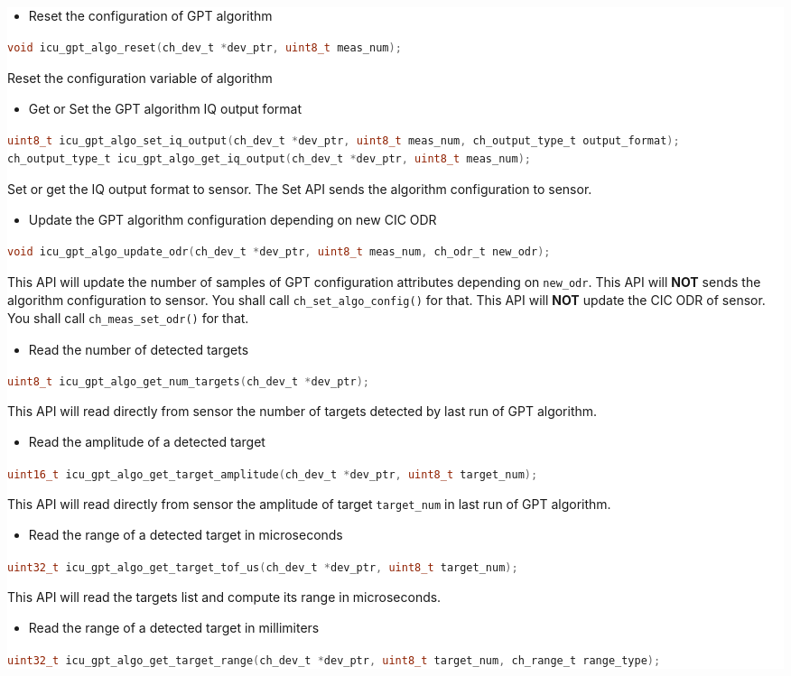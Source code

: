 * Reset the configuration of GPT algorithm

```c
void icu_gpt_algo_reset(ch_dev_t *dev_ptr, uint8_t meas_num);
```

Reset the configuration variable of algorithm

* Get or Set the GPT algorithm IQ output format

```c
uint8_t icu_gpt_algo_set_iq_output(ch_dev_t *dev_ptr, uint8_t meas_num, ch_output_type_t output_format);
ch_output_type_t icu_gpt_algo_get_iq_output(ch_dev_t *dev_ptr, uint8_t meas_num);
```

Set or get the IQ output format to sensor.
The Set API sends the algorithm configuration to sensor.

* Update the GPT algorithm configuration depending on new CIC ODR

```c
void icu_gpt_algo_update_odr(ch_dev_t *dev_ptr, uint8_t meas_num, ch_odr_t new_odr);
```

This API will update the number of samples of GPT configuration attributes depending on `new_odr`.
This API will **NOT** sends the algorithm configuration to sensor. You shall call `ch_set_algo_config()` for that.
This API will **NOT** update the CIC ODR of sensor. You shall call `ch_meas_set_odr()` for that.

* Read the number of detected targets

```c
uint8_t icu_gpt_algo_get_num_targets(ch_dev_t *dev_ptr);
```

This API will read directly from sensor the number of targets detected by last run of GPT algorithm.

* Read the amplitude of a detected target

```c
uint16_t icu_gpt_algo_get_target_amplitude(ch_dev_t *dev_ptr, uint8_t target_num);
```

This API will read directly from sensor the amplitude of target `target_num` in last run of GPT algorithm.

* Read the range of a detected target in microseconds

```c
uint32_t icu_gpt_algo_get_target_tof_us(ch_dev_t *dev_ptr, uint8_t target_num);
```

This API will read the targets list and compute its range in microseconds.

* Read the range of a detected target in millimiters

```c
uint32_t icu_gpt_algo_get_target_range(ch_dev_t *dev_ptr, uint8_t target_num, ch_range_t range_type);
```
